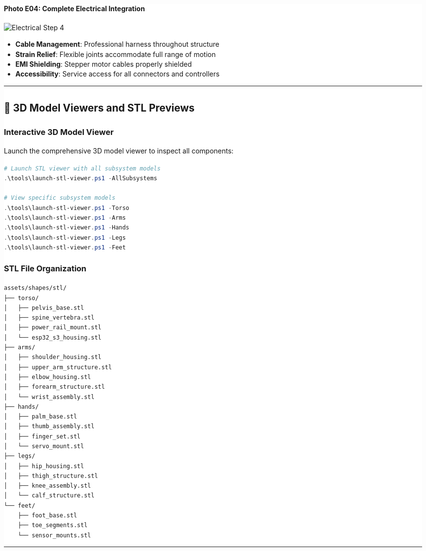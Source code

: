 #### **Photo E04: Complete Electrical Integration**
![Electrical Step 4](assets/photos/wiring/electrical_step_04_complete.jpg)
- **Cable Management**: Professional harness throughout structure
- **Strain Relief**: Flexible joints accommodate full range of motion
- **EMI Shielding**: Stepper motor cables properly shielded
- **Accessibility**: Service access for all connectors and controllers

---

## 🎥 **3D Model Viewers and STL Previews**

### **Interactive 3D Model Viewer**

Launch the comprehensive 3D model viewer to inspect all components:

```powershell
# Launch STL viewer with all subsystem models
.\tools\launch-stl-viewer.ps1 -AllSubsystems

# View specific subsystem models
.\tools\launch-stl-viewer.ps1 -Torso
.\tools\launch-stl-viewer.ps1 -Arms  
.\tools\launch-stl-viewer.ps1 -Hands
.\tools\launch-stl-viewer.ps1 -Legs
.\tools\launch-stl-viewer.ps1 -Feet
```

### **STL File Organization**

```
assets/shapes/stl/
├── torso/
│   ├── pelvis_base.stl
│   ├── spine_vertebra.stl
│   ├── power_rail_mount.stl
│   └── esp32_s3_housing.stl
├── arms/
│   ├── shoulder_housing.stl
│   ├── upper_arm_structure.stl
│   ├── elbow_housing.stl
│   ├── forearm_structure.stl
│   └── wrist_assembly.stl
├── hands/
│   ├── palm_base.stl
│   ├── thumb_assembly.stl
│   ├── finger_set.stl
│   └── servo_mount.stl
├── legs/
│   ├── hip_housing.stl
│   ├── thigh_structure.stl
│   ├── knee_assembly.stl
│   └── calf_structure.stl
└── feet/
    ├── foot_base.stl
    ├── toe_segments.stl
    └── sensor_mounts.stl
```

---